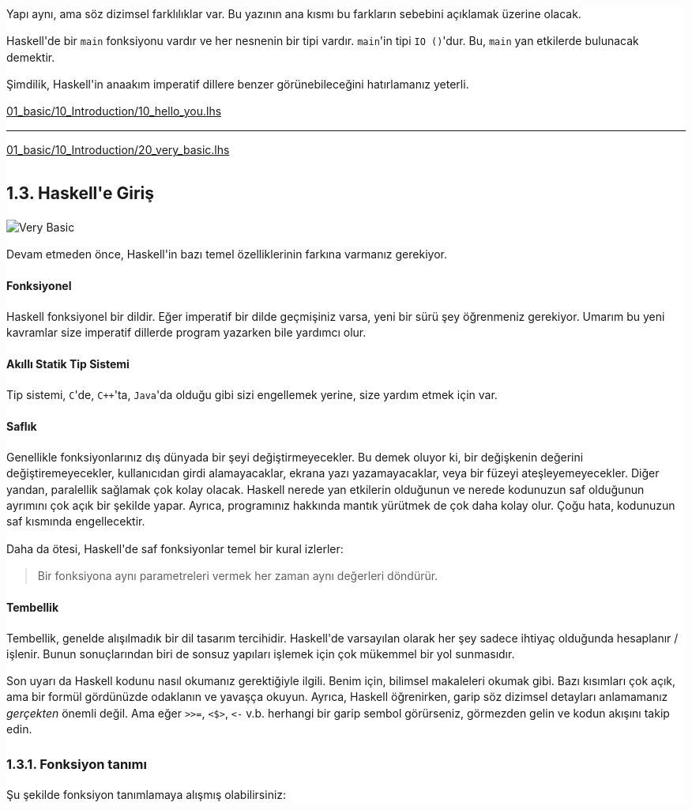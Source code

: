 Yapı aynı, ama söz dizimsel farklılıklar var. Bu yazının ana kısmı bu farkların sebebini açıklamak üzerine olacak.

Haskell'de bir `main` fonksiyonu vardır ve her nesnenin bir tipi vardır. `main`'in tipi `IO ()`'dur. Bu, `main` yan etkilerde bulunacak demektir.

Şimdilik, Haskell'in anaakım imperatif dillere benzer görünebileceğini hatırlamanız yeterli.

[01_basic/10_Introduction/10_hello_you.lhs](http://yannesposito.com/Scratch/en/blog/Haskell-the-Hard-Way/code/01_basic/10_Introduction/10_hello_you.lhs)

***
[01_basic/10_Introduction/20_very_basic.lhs](http://yannesposito.com/Scratch/en/blog/Haskell-the-Hard-Way/code/01_basic/10_Introduction/20_very_basic.lhs)

## 1.3. Haskell'e Giriş
![Very Basic](http://yannesposito.com/Scratch/img/blog/Haskell-the-Hard-Way/picasso_owl.jpg)

Devam etmeden önce, Haskell'in bazı temel özelliklerinin farkına varmanız gerekiyor.

#### Fonksiyonel
Haskell fonksiyonel bir dildir. Eğer imperatif bir dilde geçmişiniz varsa, yeni bir sürü şey öğrenmeniz gerekiyor. Umarım bu yeni kavramlar size imperatif dillerde program yazarken bile yardımcı olur.

#### Akıllı Statik Tip Sistemi

Tip sistemi, `C`'de, `C++`'ta, `Java`'da olduğu gibi sizi engellemek yerine, size yardım etmek için var.

#### Saflık
Genellikle fonksiyonlarınız dış dünyada bir şeyi değiştirmeyecekler. Bu demek oluyor ki, bir değişkenin değerini değiştiremeyecekler, kullanıcıdan girdi alamayacaklar, ekrana yazı yazamayacaklar, veya bir füzeyi ateşleyemeyecekler. Diğer yandan, paralellik sağlamak çok kolay olacak. Haskell nerede yan etkilerin olduğunun ve nerede kodunuzun saf olduğunun ayrımını çok açık bir şekilde yapar. Ayrıca, programınız hakkında mantık yürütmek de çok daha kolay olur. Çoğu hata, kodunuzun saf kısmında engellecektir.

Daha da ötesi, Haskell'de saf fonksiyonlar temel bir kural izlerler:
> Bir fonksiyona aynı parametreleri vermek her zaman aynı değerleri döndürür.

#### Tembellik
Tembellik, genelde alışılmadık bir dil tasarım tercihidir. Haskell'de varsayılan olarak her şey sadece ihtiyaç olduğunda hesaplanır / işlenir. Bunun sonuçlarından biri de sonsuz yapıları işlemek için çok mükemmel bir yol sunmasıdır.

Son uyarı da Haskell kodunu nasıl okumanız gerektiğiyle ilgili. Benim için, bilimsel makaleleri okumak gibi. Bazı kısımları çok açık, ama bir formül gördünüzde odaklanın ve yavaşça okuyun. Ayrıca, Haskell öğrenirken, garip söz dizimsel detayları anlamamanız *gerçekten* önemli değil. Ama eğer `>>=`, `<$>`, `<-` v.b. herhangi bir garip sembol görürseniz, görmezden gelin ve kodun akışını takip edin.

### 1.3.1. Fonksiyon tanımı
Şu şekilde fonksiyon tanımlamaya alışmış olabilirsiniz:
